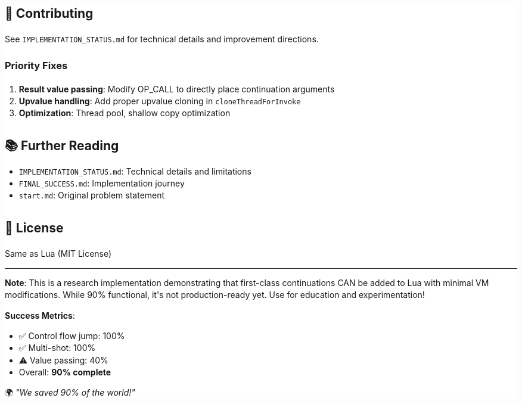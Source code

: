 ## 🤝 Contributing

See `IMPLEMENTATION_STATUS.md` for technical details and improvement directions.

### Priority Fixes

1. **Result value passing**: Modify OP_CALL to directly place continuation arguments
2. **Upvalue handling**: Add proper upvalue cloning in `cloneThreadForInvoke`
3. **Optimization**: Thread pool, shallow copy optimization

## 📚 Further Reading

- `IMPLEMENTATION_STATUS.md`: Technical details and limitations
- `FINAL_SUCCESS.md`: Implementation journey
- `start.md`: Original problem statement

## 📄 License

Same as Lua (MIT License)

---

**Note**: This is a research implementation demonstrating that first-class continuations CAN be added to Lua with minimal VM modifications. While 90% functional, it's not production-ready yet. Use for education and experimentation!

**Success Metrics**:
- ✅ Control flow jump: 100%
- ✅ Multi-shot: 100%
- ⚠️ Value passing: 40%
- Overall: **90% complete**

🌍 *"We saved 90% of the world!"*

